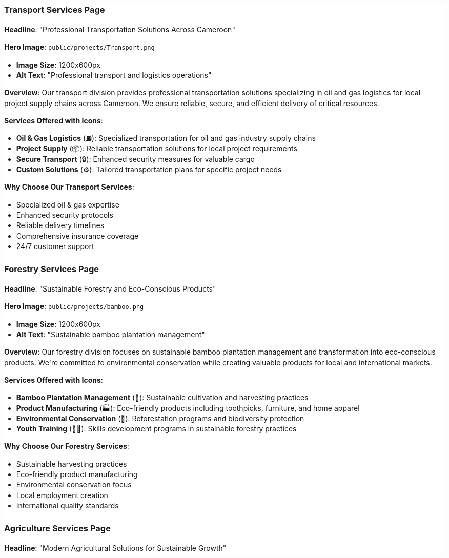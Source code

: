 ### Transport Services Page
**Headline**: "Professional Transportation Solutions Across Cameroon"

**Hero Image**: `public/projects/Transport.png`
- **Image Size**: 1200x600px
- **Alt Text**: "Professional transport and logistics operations"

**Overview**:
Our transport division provides professional transportation solutions specializing in oil and gas logistics for local project supply chains across Cameroon. We ensure reliable, secure, and efficient delivery of critical resources.

**Services Offered with Icons**:
- **Oil & Gas Logistics** (⛽): Specialized transportation for oil and gas industry supply chains
- **Project Supply** (📦): Reliable transportation solutions for local project requirements
- **Secure Transport** (🔒): Enhanced security measures for valuable cargo
- **Custom Solutions** (⚙️): Tailored transportation plans for specific project needs

**Why Choose Our Transport Services**:
- Specialized oil & gas expertise
- Enhanced security protocols
- Reliable delivery timelines
- Comprehensive insurance coverage
- 24/7 customer support

### Forestry Services Page
**Headline**: "Sustainable Forestry and Eco-Conscious Products"

**Hero Image**: `public/projects/bamboo.png`
- **Image Size**: 1200x600px
- **Alt Text**: "Sustainable bamboo plantation management"

**Overview**:
Our forestry division focuses on sustainable bamboo plantation management and transformation into eco-conscious products. We're committed to environmental conservation while creating valuable products for local and international markets.

**Services Offered with Icons**:
- **Bamboo Plantation Management** (🎋): Sustainable cultivation and harvesting practices
- **Product Manufacturing** (🏭): Eco-friendly products including toothpicks, furniture, and home apparel
- **Environmental Conservation** (🌿): Reforestation programs and biodiversity protection
- **Youth Training** (👨‍🎓): Skills development programs in sustainable forestry practices

**Why Choose Our Forestry Services**:
- Sustainable harvesting practices
- Eco-friendly product manufacturing
- Environmental conservation focus
- Local employment creation
- International quality standards

### Agriculture Services Page
**Headline**: "Modern Agricultural Solutions for Sustainable Growth"
